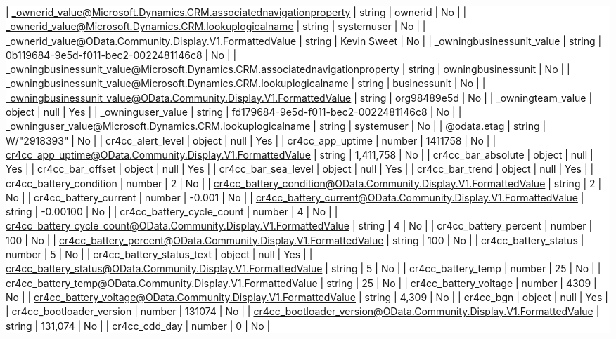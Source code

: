| _ownerid_value@Microsoft.Dynamics.CRM.associatednavigationproperty | string | ownerid | No |
| _ownerid_value@Microsoft.Dynamics.CRM.lookuplogicalname | string | systemuser | No |
| _ownerid_value@OData.Community.Display.V1.FormattedValue | string | Kevin Sweet | No |
| _owningbusinessunit_value | string | 0b119684-9e5d-f011-bec2-0022481146c8 | No |
| _owningbusinessunit_value@Microsoft.Dynamics.CRM.associatednavigationproperty | string | owningbusinessunit | No |
| _owningbusinessunit_value@Microsoft.Dynamics.CRM.lookuplogicalname | string | businessunit | No |
| _owningbusinessunit_value@OData.Community.Display.V1.FormattedValue | string | org98489e5d | No |
| _owningteam_value | object | null | Yes |
| _owninguser_value | string | fd179684-9e5d-f011-bec2-0022481146c8 | No |
| _owninguser_value@Microsoft.Dynamics.CRM.lookuplogicalname | string | systemuser | No |
| @odata.etag | string | W/"2918393" | No |
| cr4cc_alert_level | object | null | Yes |
| cr4cc_app_uptime | number | 1411758 | No |
| cr4cc_app_uptime@OData.Community.Display.V1.FormattedValue | string | 1,411,758 | No |
| cr4cc_bar_absolute | object | null | Yes |
| cr4cc_bar_offset | object | null | Yes |
| cr4cc_bar_sea_level | object | null | Yes |
| cr4cc_bar_trend | object | null | Yes |
| cr4cc_battery_condition | number | 2 | No |
| cr4cc_battery_condition@OData.Community.Display.V1.FormattedValue | string | 2 | No |
| cr4cc_battery_current | number | -0.001 | No |
| cr4cc_battery_current@OData.Community.Display.V1.FormattedValue | string | -0.00100 | No |
| cr4cc_battery_cycle_count | number | 4 | No |
| cr4cc_battery_cycle_count@OData.Community.Display.V1.FormattedValue | string | 4 | No |
| cr4cc_battery_percent | number | 100 | No |
| cr4cc_battery_percent@OData.Community.Display.V1.FormattedValue | string | 100 | No |
| cr4cc_battery_status | number | 5 | No |
| cr4cc_battery_status_text | object | null | Yes |
| cr4cc_battery_status@OData.Community.Display.V1.FormattedValue | string | 5 | No |
| cr4cc_battery_temp | number | 25 | No |
| cr4cc_battery_temp@OData.Community.Display.V1.FormattedValue | string | 25 | No |
| cr4cc_battery_voltage | number | 4309 | No |
| cr4cc_battery_voltage@OData.Community.Display.V1.FormattedValue | string | 4,309 | No |
| cr4cc_bgn | object | null | Yes |
| cr4cc_bootloader_version | number | 131074 | No |
| cr4cc_bootloader_version@OData.Community.Display.V1.FormattedValue | string | 131,074 | No |
| cr4cc_cdd_day | number | 0 | No |